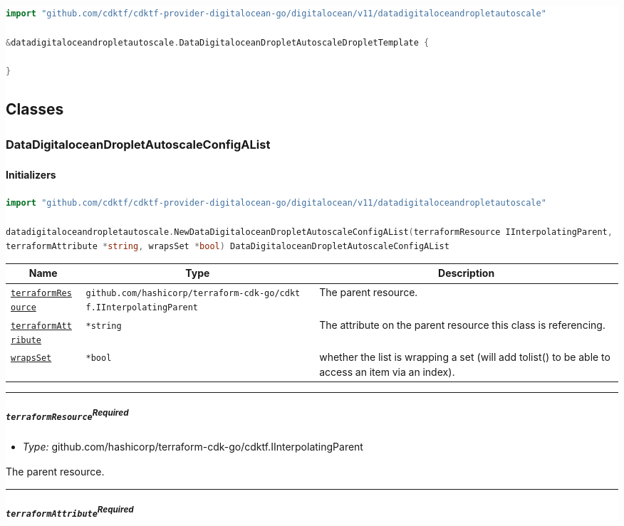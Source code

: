 ```go
import "github.com/cdktf/cdktf-provider-digitalocean-go/digitalocean/v11/datadigitaloceandropletautoscale"

&datadigitaloceandropletautoscale.DataDigitaloceanDropletAutoscaleDropletTemplate {

}
```


## Classes <a name="Classes" id="Classes"></a>

### DataDigitaloceanDropletAutoscaleConfigAList <a name="DataDigitaloceanDropletAutoscaleConfigAList" id="@cdktf/provider-digitalocean.dataDigitaloceanDropletAutoscale.DataDigitaloceanDropletAutoscaleConfigAList"></a>

#### Initializers <a name="Initializers" id="@cdktf/provider-digitalocean.dataDigitaloceanDropletAutoscale.DataDigitaloceanDropletAutoscaleConfigAList.Initializer"></a>

```go
import "github.com/cdktf/cdktf-provider-digitalocean-go/digitalocean/v11/datadigitaloceandropletautoscale"

datadigitaloceandropletautoscale.NewDataDigitaloceanDropletAutoscaleConfigAList(terraformResource IInterpolatingParent, terraformAttribute *string, wrapsSet *bool) DataDigitaloceanDropletAutoscaleConfigAList
```

| **Name** | **Type** | **Description** |
| --- | --- | --- |
| <code><a href="#@cdktf/provider-digitalocean.dataDigitaloceanDropletAutoscale.DataDigitaloceanDropletAutoscaleConfigAList.Initializer.parameter.terraformResource">terraformResource</a></code> | <code>github.com/hashicorp/terraform-cdk-go/cdktf.IInterpolatingParent</code> | The parent resource. |
| <code><a href="#@cdktf/provider-digitalocean.dataDigitaloceanDropletAutoscale.DataDigitaloceanDropletAutoscaleConfigAList.Initializer.parameter.terraformAttribute">terraformAttribute</a></code> | <code>*string</code> | The attribute on the parent resource this class is referencing. |
| <code><a href="#@cdktf/provider-digitalocean.dataDigitaloceanDropletAutoscale.DataDigitaloceanDropletAutoscaleConfigAList.Initializer.parameter.wrapsSet">wrapsSet</a></code> | <code>*bool</code> | whether the list is wrapping a set (will add tolist() to be able to access an item via an index). |

---

##### `terraformResource`<sup>Required</sup> <a name="terraformResource" id="@cdktf/provider-digitalocean.dataDigitaloceanDropletAutoscale.DataDigitaloceanDropletAutoscaleConfigAList.Initializer.parameter.terraformResource"></a>

- *Type:* github.com/hashicorp/terraform-cdk-go/cdktf.IInterpolatingParent

The parent resource.

---

##### `terraformAttribute`<sup>Required</sup> <a name="terraformAttribute" id="@cdktf/provider-digitalocean.dataDigitaloceanDropletAutoscale.DataDigitaloceanDropletAutoscaleConfigAList.Initializer.parameter.terraformAttribute"></a>
